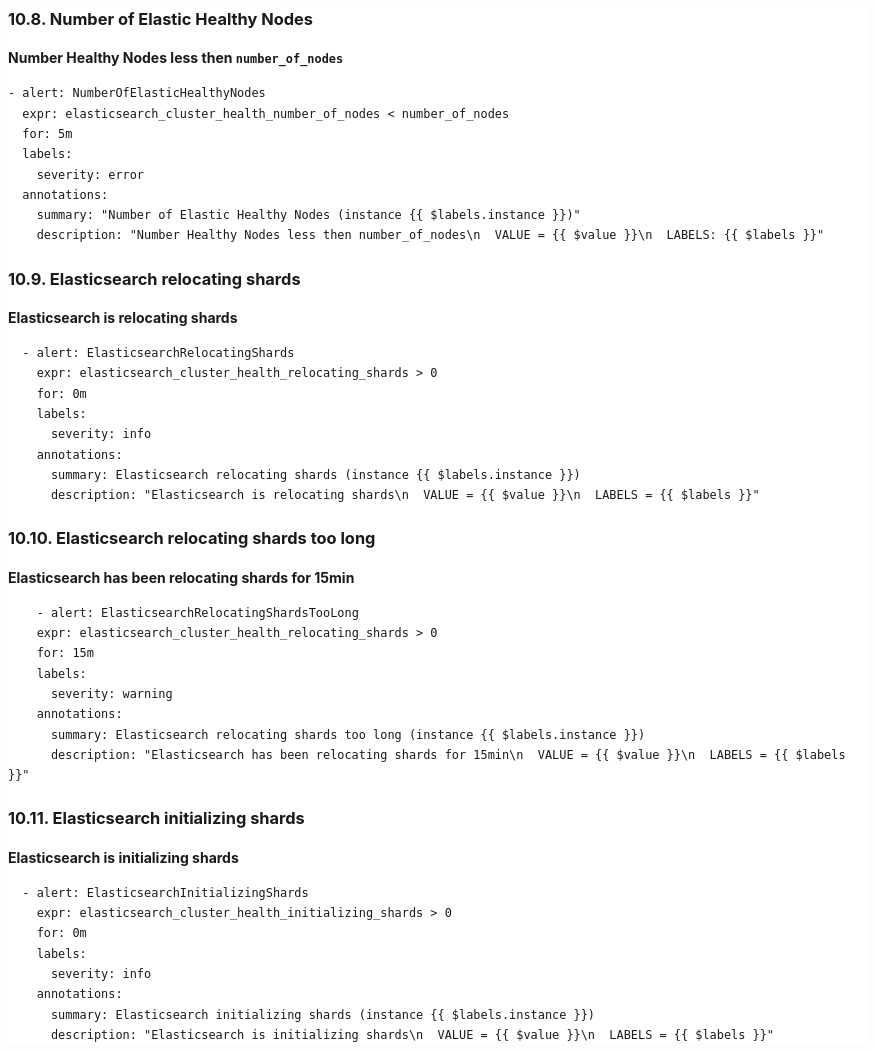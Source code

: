 
### **10.8. Number of Elastic Healthy Nodes**

**Number Healthy Nodes less then `number_of_nodes`**

```
- alert: NumberOfElasticHealthyNodes
  expr: elasticsearch_cluster_health_number_of_nodes < number_of_nodes
  for: 5m
  labels:
    severity: error
  annotations:
    summary: "Number of Elastic Healthy Nodes (instance {{ $labels.instance }})"
    description: "Number Healthy Nodes less then number_of_nodes\n  VALUE = {{ $value }}\n  LABELS: {{ $labels }}"
```

### **10.9. Elasticsearch relocating shards**

**Elasticsearch is relocating shards**

```
  - alert: ElasticsearchRelocatingShards
    expr: elasticsearch_cluster_health_relocating_shards > 0
    for: 0m
    labels:
      severity: info
    annotations:
      summary: Elasticsearch relocating shards (instance {{ $labels.instance }})
      description: "Elasticsearch is relocating shards\n  VALUE = {{ $value }}\n  LABELS = {{ $labels }}"
```

### **10.10. Elasticsearch relocating shards too long**

**Elasticsearch has been relocating shards for 15min**

```
    - alert: ElasticsearchRelocatingShardsTooLong
    expr: elasticsearch_cluster_health_relocating_shards > 0
    for: 15m
    labels:
      severity: warning
    annotations:
      summary: Elasticsearch relocating shards too long (instance {{ $labels.instance }})
      description: "Elasticsearch has been relocating shards for 15min\n  VALUE = {{ $value }}\n  LABELS = {{ $labels }}"
```

### **10.11. Elasticsearch initializing shards**

**Elasticsearch is initializing shards**

```
  - alert: ElasticsearchInitializingShards
    expr: elasticsearch_cluster_health_initializing_shards > 0
    for: 0m
    labels:
      severity: info
    annotations:
      summary: Elasticsearch initializing shards (instance {{ $labels.instance }})
      description: "Elasticsearch is initializing shards\n  VALUE = {{ $value }}\n  LABELS = {{ $labels }}"
```
